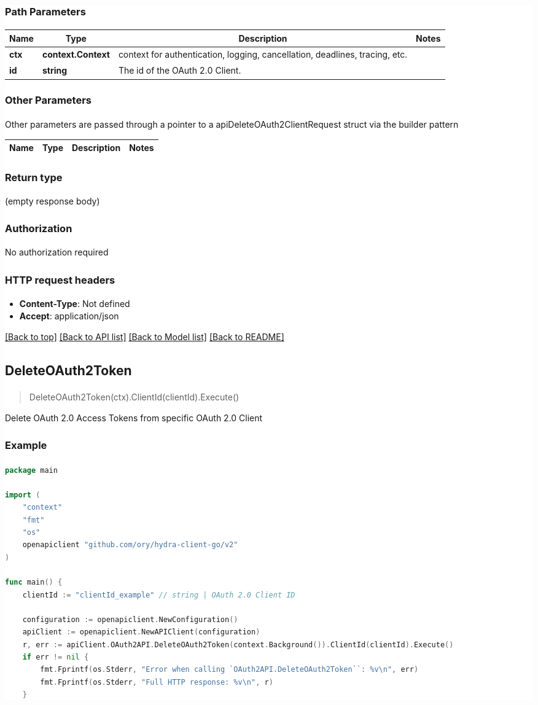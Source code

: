 ### Path Parameters


Name | Type | Description  | Notes
------------- | ------------- | ------------- | -------------
**ctx** | **context.Context** | context for authentication, logging, cancellation, deadlines, tracing, etc.
**id** | **string** | The id of the OAuth 2.0 Client. | 

### Other Parameters

Other parameters are passed through a pointer to a apiDeleteOAuth2ClientRequest struct via the builder pattern


Name | Type | Description  | Notes
------------- | ------------- | ------------- | -------------


### Return type

 (empty response body)

### Authorization

No authorization required

### HTTP request headers

- **Content-Type**: Not defined
- **Accept**: application/json

[[Back to top]](#) [[Back to API list]](../README.md#documentation-for-api-endpoints)
[[Back to Model list]](../README.md#documentation-for-models)
[[Back to README]](../README.md)


## DeleteOAuth2Token

> DeleteOAuth2Token(ctx).ClientId(clientId).Execute()

Delete OAuth 2.0 Access Tokens from specific OAuth 2.0 Client



### Example

```go
package main

import (
	"context"
	"fmt"
	"os"
	openapiclient "github.com/ory/hydra-client-go/v2"
)

func main() {
	clientId := "clientId_example" // string | OAuth 2.0 Client ID

	configuration := openapiclient.NewConfiguration()
	apiClient := openapiclient.NewAPIClient(configuration)
	r, err := apiClient.OAuth2API.DeleteOAuth2Token(context.Background()).ClientId(clientId).Execute()
	if err != nil {
		fmt.Fprintf(os.Stderr, "Error when calling `OAuth2API.DeleteOAuth2Token``: %v\n", err)
		fmt.Fprintf(os.Stderr, "Full HTTP response: %v\n", r)
	}
```
